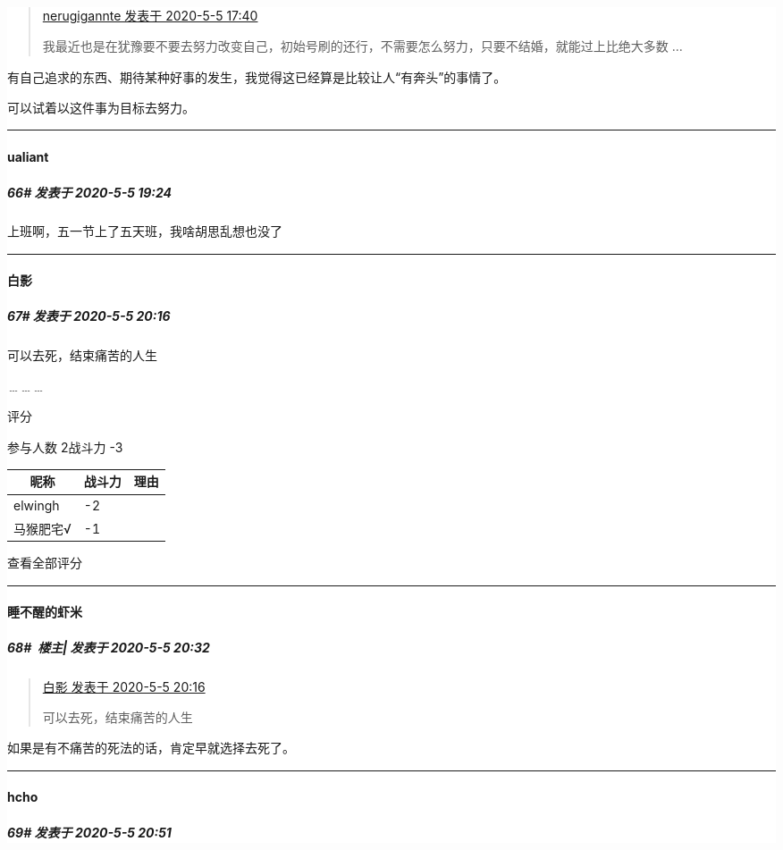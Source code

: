 
<blockquote><a href="httphttps://bbs.saraba1st.com/2b/forum.php?mod=redirect&amp;goto=findpost&amp;pid=47310911&amp;ptid=1932635" target="_blank">nerugigannte 发表于 2020-5-5 17:40</a>

我最近也是在犹豫要不要去努力改变自己，初始号刷的还行，不需要怎么努力，只要不结婚，就能过上比绝大多数 ...</blockquote>
有自己追求的东西、期待某种好事的发生，我觉得这已经算是比较让人“有奔头”的事情了。

可以试着以这件事为目标去努力。


-----

####  ualiant  
##### 66#       发表于 2020-5-5 19:24


上班啊，五一节上了五天班，我啥胡思乱想也没了


-----

####  白影  
##### 67#       发表于 2020-5-5 20:16


可以去死，结束痛苦的人生


﹍﹍﹍

评分


 参与人数 2战斗力 -3

|昵称|战斗力|理由|
|----|---|---|
| elwingh|-2||
| 马猴肥宅√|-1||


查看全部评分


-----

####  睡不醒的虾米  
##### 68#         楼主| 发表于 2020-5-5 20:32


<blockquote><a href="httphttps://bbs.saraba1st.com/2b/forum.php?mod=redirect&amp;goto=findpost&amp;pid=47312709&amp;ptid=1932635" target="_blank">白影 发表于 2020-5-5 20:16</a>

可以去死，结束痛苦的人生</blockquote>
如果是有不痛苦的死法的话，肯定早就选择去死了。


-----

####  hcho  
##### 69#       发表于 2020-5-5 20:51
